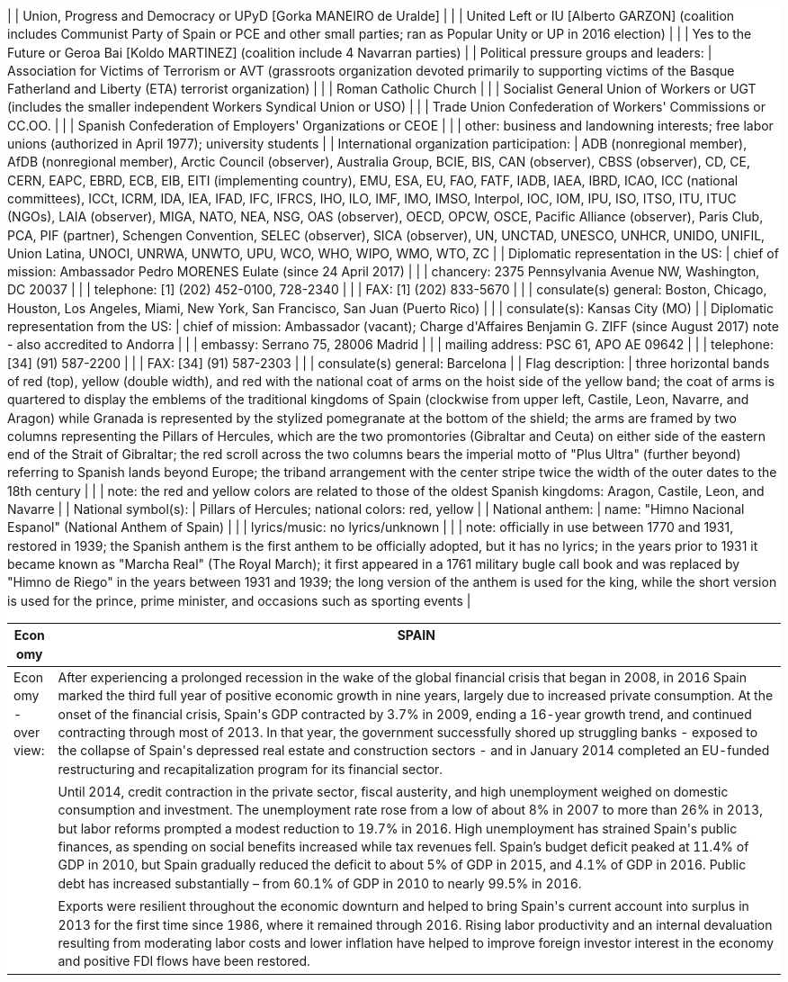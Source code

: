 | | Union, Progress and Democracy or UPyD [Gorka MANEIRO de Uralde] |
| | United Left or IU [Alberto GARZON] (coalition includes Communist Party of Spain or PCE and other small parties; ran as Popular Unity or UP in 2016 election) |
| | Yes to the Future or Geroa Bai [Koldo MARTINEZ] (coalition include 4 Navarran parties) |
| Political pressure groups and leaders: | Association for Victims of Terrorism or AVT (grassroots organization devoted primarily to supporting victims of the Basque Fatherland and Liberty (ETA) terrorist organization) |
| | Roman Catholic Church |
| | Socialist General Union of Workers or UGT (includes the smaller independent Workers Syndical Union or USO) |
| | Trade Union Confederation of Workers' Commissions or CC.OO. |
| | Spanish Confederation of Employers' Organizations or CEOE |
| | other: business and landowning interests; free labor unions (authorized in April 1977); university students |
| International organization participation: | ADB (nonregional member), AfDB (nonregional member), Arctic Council (observer), Australia Group, BCIE, BIS, CAN (observer), CBSS (observer), CD, CE, CERN, EAPC, EBRD, ECB, EIB, EITI (implementing country), EMU, ESA, EU, FAO, FATF, IADB, IAEA, IBRD, ICAO, ICC (national committees), ICCt, ICRM, IDA, IEA, IFAD, IFC, IFRCS, IHO, ILO, IMF, IMO, IMSO, Interpol, IOC, IOM, IPU, ISO, ITSO, ITU, ITUC (NGOs), LAIA (observer), MIGA, NATO, NEA, NSG, OAS (observer), OECD, OPCW, OSCE, Pacific Alliance (observer), Paris Club, PCA, PIF (partner), Schengen Convention, SELEC (observer), SICA (observer), UN, UNCTAD, UNESCO, UNHCR, UNIDO, UNIFIL, Union Latina, UNOCI, UNRWA, UNWTO, UPU, WCO, WHO, WIPO, WMO, WTO, ZC |
| Diplomatic representation in the US: | chief of mission: Ambassador Pedro MORENES Eulate (since 24 April 2017) |
| | chancery: 2375 Pennsylvania Avenue NW, Washington, DC 20037 |
| | telephone: [1] (202) 452-0100, 728-2340 |
| | FAX: [1] (202) 833-5670 |
| | consulate(s) general: Boston, Chicago, Houston, Los Angeles, Miami, New York, San Francisco, San Juan (Puerto Rico) |
| | consulate(s): Kansas City (MO) |
| Diplomatic representation from the US: | chief of mission: Ambassador (vacant); Charge d'Affaires Benjamin G. ZIFF (since August 2017) note - also accredited to Andorra |
| | embassy: Serrano 75, 28006 Madrid |
| | mailing address: PSC 61, APO AE 09642 |
| | telephone: [34] (91) 587-2200 |
| | FAX: [34] (91) 587-2303 |
| | consulate(s) general: Barcelona |
| Flag description: | three horizontal bands of red (top), yellow (double width), and red with the national coat of arms on the hoist side of the yellow band; the coat of arms is quartered to display the emblems of the traditional kingdoms of Spain (clockwise from upper left, Castile, Leon, Navarre, and Aragon) while Granada is represented by the stylized pomegranate at the bottom of the shield; the arms are framed by two columns representing the Pillars of Hercules, which are the two promontories (Gibraltar and Ceuta) on either side of the eastern end of the Strait of Gibraltar; the red scroll across the two columns bears the imperial motto of "Plus Ultra" (further beyond) referring to Spanish lands beyond Europe; the triband arrangement with the center stripe twice the width of the outer dates to the 18th century |
| | note: the red and yellow colors are related to those of the oldest Spanish kingdoms: Aragon, Castile, Leon, and Navarre |
| National symbol(s): | Pillars of Hercules; national colors: red, yellow |
| National anthem: | name: "Himno Nacional Espanol" (National Anthem of Spain) |
| | lyrics/music: no lyrics/unknown |
| | note: officially in use between 1770 and 1931, restored in 1939; the Spanish anthem is the first anthem to be officially adopted, but it has no lyrics; in the years prior to 1931 it became known as "Marcha Real" (The Royal March); it first appeared in a 1761 military bugle call book and was replaced by "Himno de Riego" in the years between 1931 and 1939; the long version of the anthem is used for the king, while the short version is used for the prince, prime minister, and occasions such as sporting events |

| Economy | SPAIN |
| --- | --- |
| Economy - overview: | After experiencing a prolonged recession in the wake of the global financial crisis that began in 2008, in 2016 Spain marked the third full year of positive economic growth in nine years, largely due to increased private consumption. At the onset of the financial crisis, Spain's GDP contracted by 3.7% in 2009, ending a 16-year growth trend, and continued contracting through most of 2013. In that year, the government successfully shored up struggling banks - exposed to the collapse of Spain's depressed real estate and construction sectors - and in January 2014 completed an EU-funded restructuring and recapitalization program for its financial sector. |
| | Until 2014, credit contraction in the private sector, fiscal austerity, and high unemployment weighed on domestic consumption and investment. The unemployment rate rose from a low of about 8% in 2007 to more than 26% in 2013, but labor reforms prompted a modest reduction to 19.7% in 2016. High unemployment has strained Spain's public finances, as spending on social benefits increased while tax revenues fell. Spain’s budget deficit peaked at 11.4% of GDP in 2010, but Spain gradually reduced the deficit to about 5% of GDP in 2015, and 4.1% of GDP in 2016. Public debt has increased substantially – from 60.1% of GDP in 2010 to nearly 99.5% in 2016. |
| | Exports were resilient throughout the economic downturn and helped to bring Spain's current account into surplus in 2013 for the first time since 1986, where it remained through 2016. Rising labor productivity and an internal devaluation resulting from moderating labor costs and lower inflation have helped to improve foreign investor interest in the economy and positive FDI flows have been restored. |